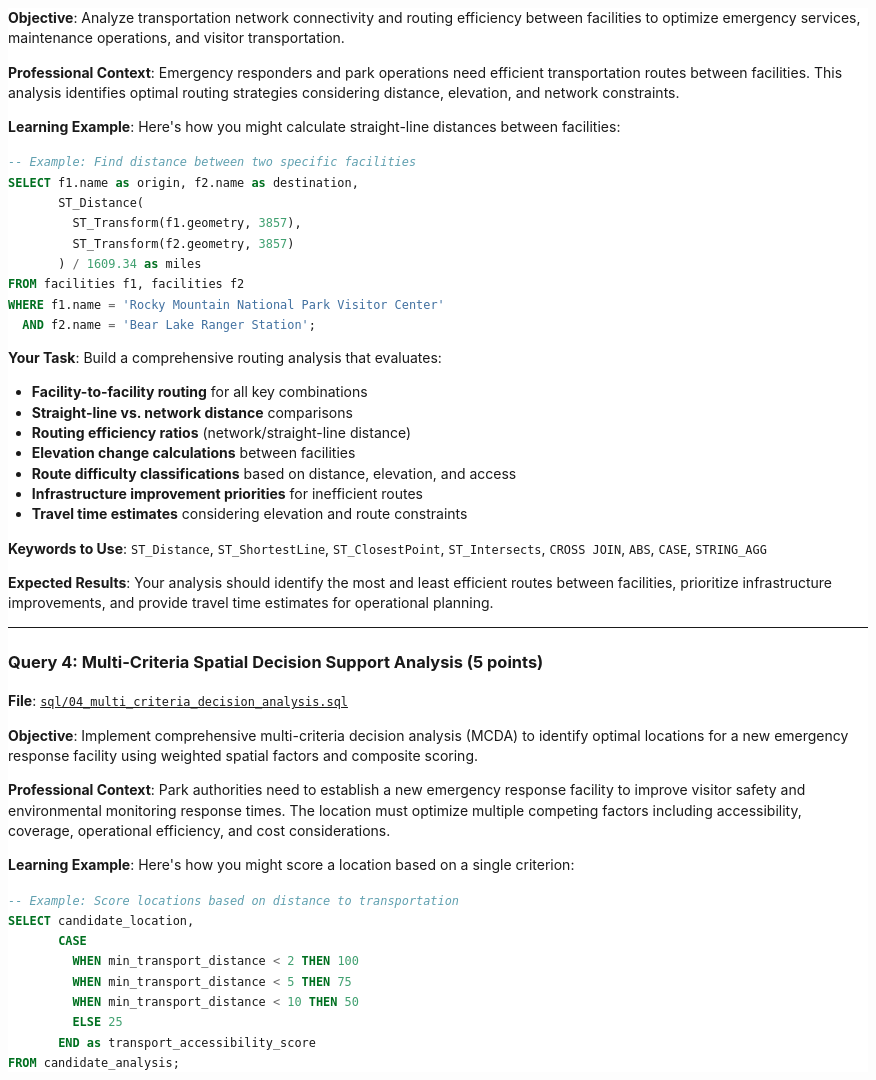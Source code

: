 **Objective**: Analyze transportation network connectivity and routing efficiency between facilities to optimize emergency services, maintenance operations, and visitor transportation.

**Professional Context**: Emergency responders and park operations need efficient transportation routes between facilities. This analysis identifies optimal routing strategies considering distance, elevation, and network constraints.

**Learning Example**: Here's how you might calculate straight-line distances between facilities:
```sql
-- Example: Find distance between two specific facilities
SELECT f1.name as origin, f2.name as destination,
       ST_Distance(
         ST_Transform(f1.geometry, 3857),
         ST_Transform(f2.geometry, 3857)
       ) / 1609.34 as miles
FROM facilities f1, facilities f2
WHERE f1.name = 'Rocky Mountain National Park Visitor Center'
  AND f2.name = 'Bear Lake Ranger Station';
```

**Your Task**: Build a comprehensive routing analysis that evaluates:
- **Facility-to-facility routing** for all key combinations
- **Straight-line vs. network distance** comparisons
- **Routing efficiency ratios** (network/straight-line distance)
- **Elevation change calculations** between facilities
- **Route difficulty classifications** based on distance, elevation, and access
- **Infrastructure improvement priorities** for inefficient routes
- **Travel time estimates** considering elevation and route constraints

**Keywords to Use**: `ST_Distance`, `ST_ShortestLine`, `ST_ClosestPoint`, `ST_Intersects`, `CROSS JOIN`, `ABS`, `CASE`, `STRING_AGG`

**Expected Results**: Your analysis should identify the most and least efficient routes between facilities, prioritize infrastructure improvements, and provide travel time estimates for operational planning.

---

### Query 4: Multi-Criteria Spatial Decision Support Analysis (5 points)
**File**: [`sql/04_multi_criteria_decision_analysis.sql`](sql/04_multi_criteria_decision_analysis.sql)

**Objective**: Implement comprehensive multi-criteria decision analysis (MCDA) to identify optimal locations for a new emergency response facility using weighted spatial factors and composite scoring.

**Professional Context**: Park authorities need to establish a new emergency response facility to improve visitor safety and environmental monitoring response times. The location must optimize multiple competing factors including accessibility, coverage, operational efficiency, and cost considerations.

**Learning Example**: Here's how you might score a location based on a single criterion:
```sql
-- Example: Score locations based on distance to transportation
SELECT candidate_location,
       CASE 
         WHEN min_transport_distance < 2 THEN 100
         WHEN min_transport_distance < 5 THEN 75
         WHEN min_transport_distance < 10 THEN 50
         ELSE 25
       END as transport_accessibility_score
FROM candidate_analysis;
```
